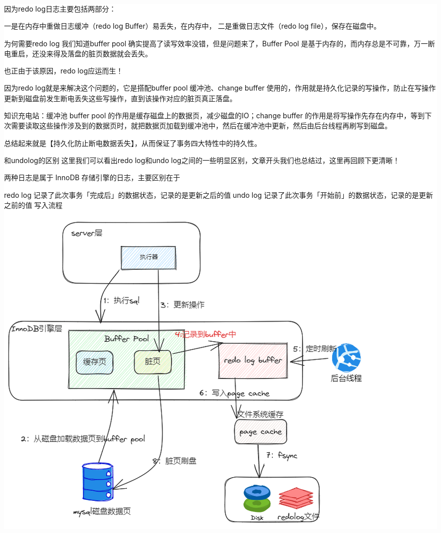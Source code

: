 因为redo log日志主要包括两部分：

一是在内存中重做日志缓冲（redo log Buffer）易丢失，在内存中， 二是重做日志文件（redo log file），保存在磁盘中。

为何需要redo log
我们知道buffer pool 确实提高了读写效率没错，但是问题来了，Buffer Pool 是基于内存的，而内存总是不可靠，万一断电重启，还没来得及落盘的脏页数据就会丢失。

也正由于该原因，redo log应运而生！

因为redo log就是来解决这个问题的，它是搭配buffer pool 缓冲池、change buffer 使用的，作用就是持久化记录的写操作，防止在写操作更新到磁盘前发生断电丢失这些写操作，直到该操作对应的脏页真正落盘。

知识充电站：缓冲池 buffer pool 的作用是缓存磁盘上的数据页，减少磁盘的IO；change buffer 的作用是将写操作先存在内存中，等到下次需要读取这些操作涉及到的数据页时，就把数据页加载到缓冲池中，然后在缓冲池中更新，然后由后台线程再刷写到磁盘。

总结起来就是【持久化防止断电数据丢失】，从而保证了事务四大特性中的持久性。

和undolog的区别
这里我们可以看出redo log和undo log之间的一些明显区别，文章开头我们也总结过，这里再回顾下更清晰！

两种日志是属于 InnoDB 存储引擎的日志，主要区别在于

redo log 记录了此次事务「完成后」的数据状态，记录的是更新之后的值
undo log 记录了此次事务「开始前」的数据状态，记录的是更新之前的值
写入流程

![redolog-write.png](./redolog-write.png)
